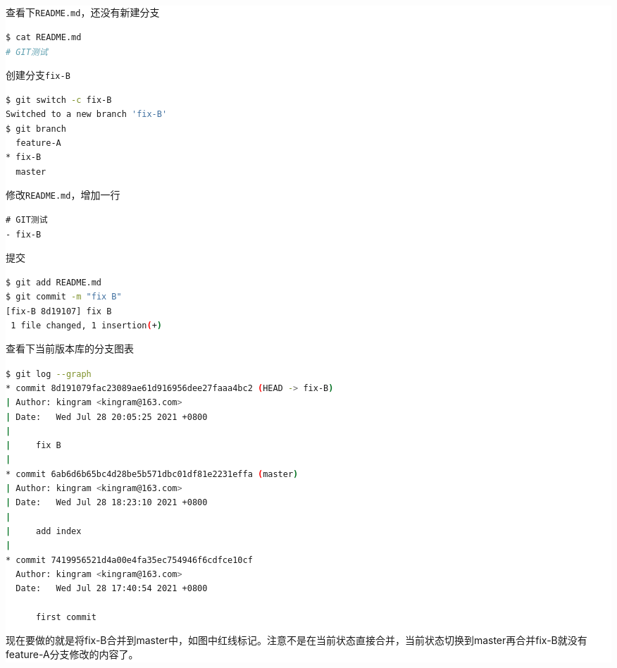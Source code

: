 查看下`README.md`，还没有新建分支

```sh
$ cat README.md
# GIT测试
```

创建分支`fix-B`

```sh
$ git switch -c fix-B
Switched to a new branch 'fix-B'
$ git branch
  feature-A
* fix-B
  master
```

修改`README.md`，增加一行

```
# GIT测试
- fix-B
```

提交

```sh
$ git add README.md
$ git commit -m "fix B"
[fix-B 8d19107] fix B
 1 file changed, 1 insertion(+)
```

查看下当前版本库的分支图表

```sh
$ git log --graph
* commit 8d191079fac23089ae61d916956dee27faaa4bc2 (HEAD -> fix-B)
| Author: kingram <kingram@163.com>
| Date:   Wed Jul 28 20:05:25 2021 +0800
|
|     fix B
|
* commit 6ab6d6b65bc4d28be5b571dbc01df81e2231effa (master)
| Author: kingram <kingram@163.com>
| Date:   Wed Jul 28 18:23:10 2021 +0800
|
|     add index
|
* commit 7419956521d4a00e4fa35ec754946f6cdfce10cf
  Author: kingram <kingram@163.com>
  Date:   Wed Jul 28 17:40:54 2021 +0800

      first commit
```

现在要做的就是将fix-B合并到master中，如图中红线标记。注意不是在当前状态直接合并，当前状态切换到master再合并fix-B就没有feature-A分支修改的内容了。
